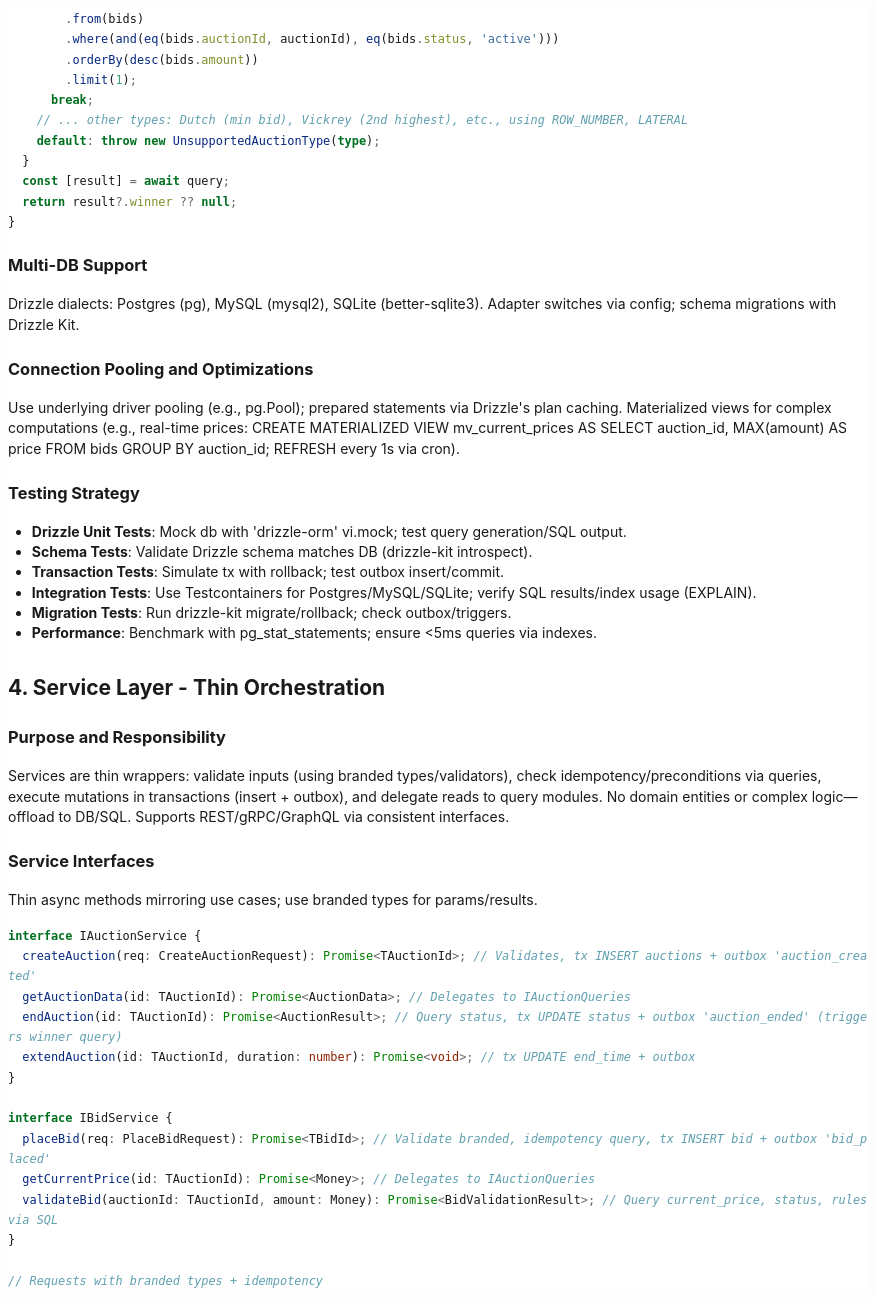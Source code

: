 ```typescript
        .from(bids)
        .where(and(eq(bids.auctionId, auctionId), eq(bids.status, 'active')))
        .orderBy(desc(bids.amount))
        .limit(1);
      break;
    // ... other types: Dutch (min bid), Vickrey (2nd highest), etc., using ROW_NUMBER, LATERAL
    default: throw new UnsupportedAuctionType(type);
  }
  const [result] = await query;
  return result?.winner ?? null;
}
```

### Multi-DB Support
Drizzle dialects: Postgres (pg), MySQL (mysql2), SQLite (better-sqlite3). Adapter switches via config; schema migrations with Drizzle Kit.

### Connection Pooling and Optimizations
Use underlying driver pooling (e.g., pg.Pool); prepared statements via Drizzle's plan caching. Materialized views for complex computations (e.g., real-time prices: CREATE MATERIALIZED VIEW mv_current_prices AS SELECT auction_id, MAX(amount) AS price FROM bids GROUP BY auction_id; REFRESH every 1s via cron).

### Testing Strategy
- **Drizzle Unit Tests**: Mock db with 'drizzle-orm' vi.mock; test query generation/SQL output.
- **Schema Tests**: Validate Drizzle schema matches DB (drizzle-kit introspect).
- **Transaction Tests**: Simulate tx with rollback; test outbox insert/commit.
- **Integration Tests**: Use Testcontainers for Postgres/MySQL/SQLite; verify SQL results/index usage (EXPLAIN).
- **Migration Tests**: Run drizzle-kit migrate/rollback; check outbox/triggers.
- **Performance**: Benchmark with pg_stat_statements; ensure <5ms queries via indexes.
## 4. Service Layer - Thin Orchestration

### Purpose and Responsibility
Services are thin wrappers: validate inputs (using branded types/validators), check idempotency/preconditions via queries, execute mutations in transactions (insert + outbox), and delegate reads to query modules. No domain entities or complex logic—offload to DB/SQL. Supports REST/gRPC/GraphQL via consistent interfaces.

### Service Interfaces
Thin async methods mirroring use cases; use branded types for params/results.

```typescript
interface IAuctionService {
  createAuction(req: CreateAuctionRequest): Promise<TAuctionId>; // Validates, tx INSERT auctions + outbox 'auction_created'
  getAuctionData(id: TAuctionId): Promise<AuctionData>; // Delegates to IAuctionQueries
  endAuction(id: TAuctionId): Promise<AuctionResult>; // Query status, tx UPDATE status + outbox 'auction_ended' (triggers winner query)
  extendAuction(id: TAuctionId, duration: number): Promise<void>; // tx UPDATE end_time + outbox
}

interface IBidService {
  placeBid(req: PlaceBidRequest): Promise<TBidId>; // Validate branded, idempotency query, tx INSERT bid + outbox 'bid_placed'
  getCurrentPrice(id: TAuctionId): Promise<Money>; // Delegates to IAuctionQueries
  validateBid(auctionId: TAuctionId, amount: Money): Promise<BidValidationResult>; // Query current_price, status, rules via SQL
}

// Requests with branded types + idempotency
```